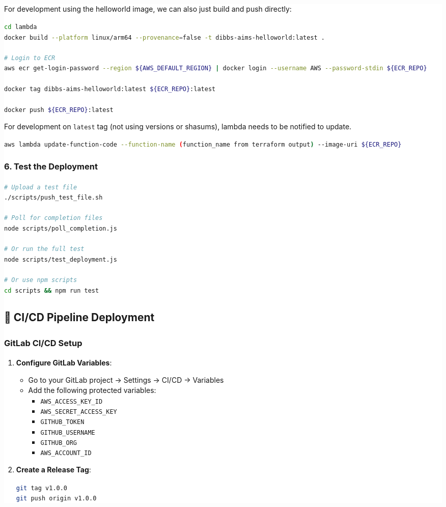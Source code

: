 For development using the helloworld image, we can also just build and push directly:

```bash
cd lambda
docker build --platform linux/arm64 --provenance=false -t dibbs-aims-helloworld:latest .

# Login to ECR
aws ecr get-login-password --region ${AWS_DEFAULT_REGION} | docker login --username AWS --password-stdin ${ECR_REPO}

docker tag dibbs-aims-helloworld:latest ${ECR_REPO}:latest

docker push ${ECR_REPO}:latest
```

For development on `latest` tag (not using versions or shasums), lambda needs to be notified to update.

```bash
aws lambda update-function-code --function-name (function_name from terraform output) --image-uri ${ECR_REPO}
```

### 6. Test the Deployment

```bash
# Upload a test file
./scripts/push_test_file.sh

# Poll for completion files
node scripts/poll_completion.js

# Or run the full test
node scripts/test_deployment.js

# Or use npm scripts
cd scripts && npm run test
```

## 🔄 CI/CD Pipeline Deployment

### GitLab CI/CD Setup

1. **Configure GitLab Variables**:
   - Go to your GitLab project → Settings → CI/CD → Variables
   - Add the following protected variables:
     - `AWS_ACCESS_KEY_ID`
     - `AWS_SECRET_ACCESS_KEY`
     - `GITHUB_TOKEN`
     - `GITHUB_USERNAME`
     - `GITHUB_ORG`
     - `AWS_ACCOUNT_ID`

2. **Create a Release Tag**:
   ```bash
   git tag v1.0.0
   git push origin v1.0.0
   ```
